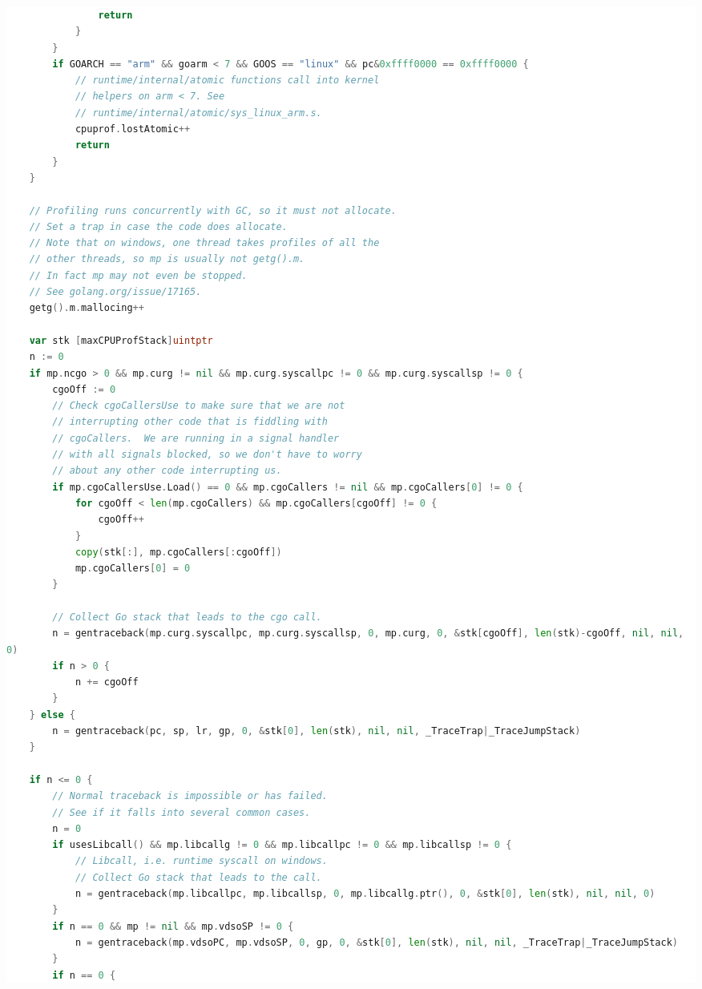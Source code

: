 ```go
				return
			}
		}
		if GOARCH == "arm" && goarm < 7 && GOOS == "linux" && pc&0xffff0000 == 0xffff0000 {
			// runtime/internal/atomic functions call into kernel
			// helpers on arm < 7. See
			// runtime/internal/atomic/sys_linux_arm.s.
			cpuprof.lostAtomic++
			return
		}
	}

	// Profiling runs concurrently with GC, so it must not allocate.
	// Set a trap in case the code does allocate.
	// Note that on windows, one thread takes profiles of all the
	// other threads, so mp is usually not getg().m.
	// In fact mp may not even be stopped.
	// See golang.org/issue/17165.
	getg().m.mallocing++

	var stk [maxCPUProfStack]uintptr
	n := 0
	if mp.ncgo > 0 && mp.curg != nil && mp.curg.syscallpc != 0 && mp.curg.syscallsp != 0 {
		cgoOff := 0
		// Check cgoCallersUse to make sure that we are not
		// interrupting other code that is fiddling with
		// cgoCallers.  We are running in a signal handler
		// with all signals blocked, so we don't have to worry
		// about any other code interrupting us.
		if mp.cgoCallersUse.Load() == 0 && mp.cgoCallers != nil && mp.cgoCallers[0] != 0 {
			for cgoOff < len(mp.cgoCallers) && mp.cgoCallers[cgoOff] != 0 {
				cgoOff++
			}
			copy(stk[:], mp.cgoCallers[:cgoOff])
			mp.cgoCallers[0] = 0
		}

		// Collect Go stack that leads to the cgo call.
		n = gentraceback(mp.curg.syscallpc, mp.curg.syscallsp, 0, mp.curg, 0, &stk[cgoOff], len(stk)-cgoOff, nil, nil, 0)
		if n > 0 {
			n += cgoOff
		}
	} else {
		n = gentraceback(pc, sp, lr, gp, 0, &stk[0], len(stk), nil, nil, _TraceTrap|_TraceJumpStack)
	}

	if n <= 0 {
		// Normal traceback is impossible or has failed.
		// See if it falls into several common cases.
		n = 0
		if usesLibcall() && mp.libcallg != 0 && mp.libcallpc != 0 && mp.libcallsp != 0 {
			// Libcall, i.e. runtime syscall on windows.
			// Collect Go stack that leads to the call.
			n = gentraceback(mp.libcallpc, mp.libcallsp, 0, mp.libcallg.ptr(), 0, &stk[0], len(stk), nil, nil, 0)
		}
		if n == 0 && mp != nil && mp.vdsoSP != 0 {
			n = gentraceback(mp.vdsoPC, mp.vdsoSP, 0, gp, 0, &stk[0], len(stk), nil, nil, _TraceTrap|_TraceJumpStack)
		}
		if n == 0 {
```